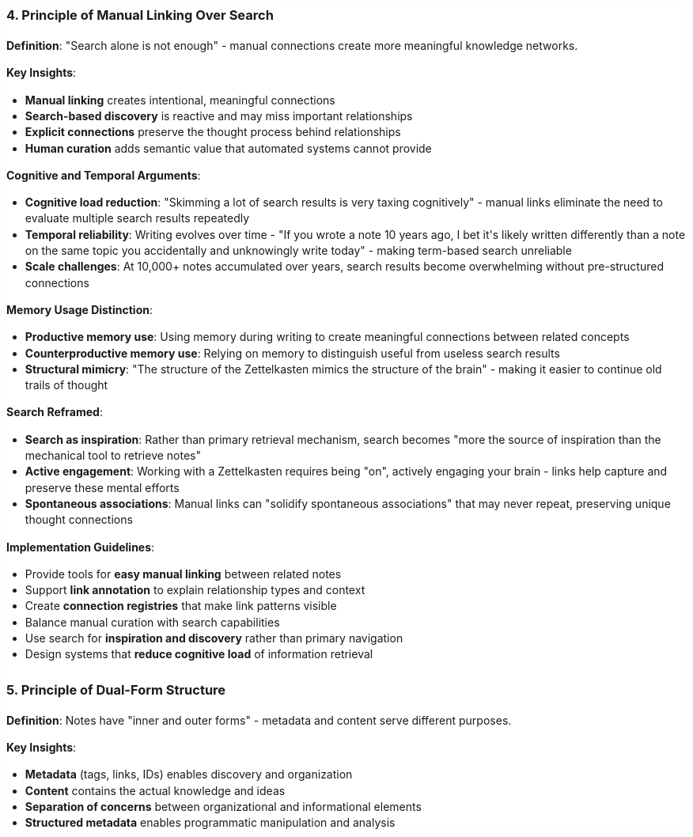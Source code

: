 ### 4. Principle of Manual Linking Over Search

**Definition**: "Search alone is not enough" - manual connections create more meaningful knowledge networks.

**Key Insights**:
- **Manual linking** creates intentional, meaningful connections
- **Search-based discovery** is reactive and may miss important relationships
- **Explicit connections** preserve the thought process behind relationships
- **Human curation** adds semantic value that automated systems cannot provide

**Cognitive and Temporal Arguments**:
- **Cognitive load reduction**: "Skimming a lot of search results is very taxing cognitively" - manual links eliminate the need to evaluate multiple search results repeatedly
- **Temporal reliability**: Writing evolves over time - "If you wrote a note 10 years ago, I bet it's likely written differently than a note on the same topic you accidentally and unknowingly write today" - making term-based search unreliable
- **Scale challenges**: At 10,000+ notes accumulated over years, search results become overwhelming without pre-structured connections

**Memory Usage Distinction**:
- **Productive memory use**: Using memory during writing to create meaningful connections between related concepts
- **Counterproductive memory use**: Relying on memory to distinguish useful from useless search results
- **Structural mimicry**: "The structure of the Zettelkasten mimics the structure of the brain" - making it easier to continue old trails of thought

**Search Reframed**:
- **Search as inspiration**: Rather than primary retrieval mechanism, search becomes "more the source of inspiration than the mechanical tool to retrieve notes"
- **Active engagement**: Working with a Zettelkasten requires being "on", actively engaging your brain - links help capture and preserve these mental efforts
- **Spontaneous associations**: Manual links can "solidify spontaneous associations" that may never repeat, preserving unique thought connections

**Implementation Guidelines**:
- Provide tools for **easy manual linking** between related notes
- Support **link annotation** to explain relationship types and context
- Create **connection registries** that make link patterns visible
- Balance manual curation with search capabilities
- Use search for **inspiration and discovery** rather than primary navigation
- Design systems that **reduce cognitive load** of information retrieval

### 5. Principle of Dual-Form Structure

**Definition**: Notes have "inner and outer forms" - metadata and content serve different purposes.

**Key Insights**:
- **Metadata** (tags, links, IDs) enables discovery and organization
- **Content** contains the actual knowledge and ideas
- **Separation of concerns** between organizational and informational elements
- **Structured metadata** enables programmatic manipulation and analysis
